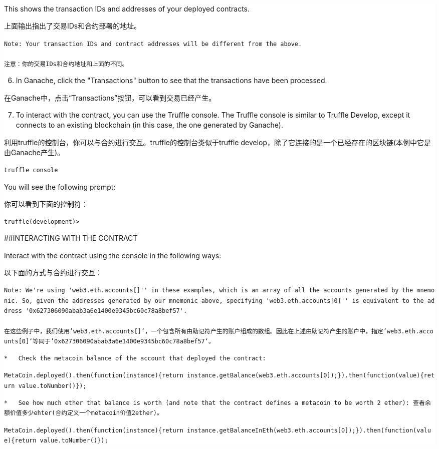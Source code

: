 
This shows the transaction IDs and addresses of your deployed contracts.

上面输出指出了交易IDs和合约部署的地址。

```
Note: Your transaction IDs and contract addresses will be different from the above.

注意：你的交易IDs和合约地址和上面的不同。
```

6. In Ganache, click the "Transactions" button to see that the transactions have been processed.

在Ganache中，点击“Transactions”按钮，可以看到交易已经产生。

7. To interact with the contract, you can use the Truffle console. The Truffle console is similar to Truffle Develop, except it connects to an existing blockchain (in this case, the one generated by Ganache).

利用truffle的控制台，你可以与合约进行交互。truffle的控制台类似于truffle develop，除了它连接的是一个已经存在的区块链(本例中它是由Ganache产生)。

```
truffle console
```

You will see the following prompt:

你可以看到下面的控制符：

```
truffle(development)>
```

##INTERACTING WITH THE CONTRACT

Interact with the contract using the console in the following ways:

以下面的方式与合约进行交互：

```
Note: We're using 'web3.eth.accounts[]'' in these examples, which is an array of all the accounts generated by the mnemonic. So, given the addresses generated by our mnemonic above, specifying 'web3.eth.accounts[0]'' is equivalent to the address '0x627306090abab3a6e1400e9345bc60c78a8bef57'.

在这些例子中，我们使用’web3.eth.accounts[]‘，一个包含所有由助记符产生的账户组成的数组。因此在上述由助记符产生的账户中，指定’web3.eth.accounts[0]‘等同于’0x627306090abab3a6e1400e9345bc60c78a8bef57‘。
```

	*	Check the metacoin balance of the account that deployed the contract:

```
MetaCoin.deployed().then(function(instance){return instance.getBalance(web3.eth.accounts[0]);}).then(function(value){return value.toNumber()});
```

	*	See how much ether that balance is worth (and note that the contract defines a metacoin to be worth 2 ether): 查看余额价值多少ehter(合约定义一个metacoin价值2ether)。

```
MetaCoin.deployed().then(function(instance){return instance.getBalanceInEth(web3.eth.accounts[0]);}).then(function(value){return value.toNumber()});
```
